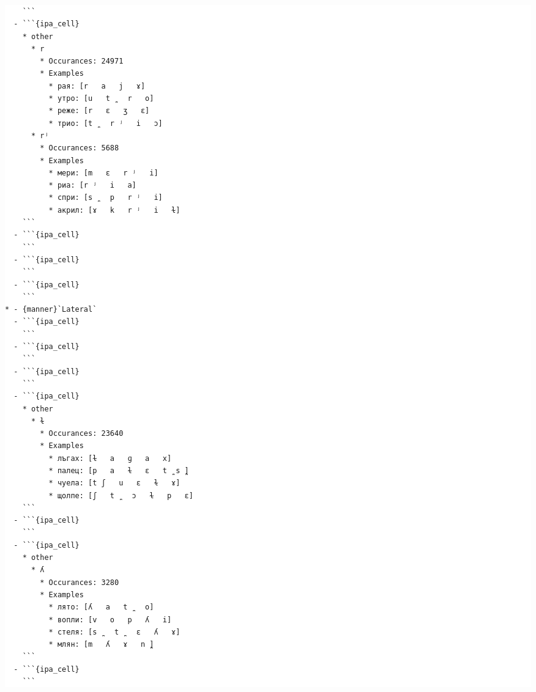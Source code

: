 ``````{list-table}
    ```
  - ```{ipa_cell}
    * other
      * r
        * Occurances: 24971
        * Examples
          * рая: [r   a   j   ɤ]
          * утро: [u   t ̪   r   o]
          * реже: [r   ɛ   ʒ   ɛ]
          * трио: [t ̪   r ʲ   i   ɔ]
      * rʲ
        * Occurances: 5688
        * Examples
          * мери: [m   ɛ   r ʲ   i]
          * риа: [r ʲ   i   a]
          * спри: [s ̪   p   r ʲ   i]
          * акрил: [ɤ   k   r ʲ   i   ɫ]
    ```
  - ```{ipa_cell}
    ```
  - ```{ipa_cell}
    ```
  - ```{ipa_cell}
    ```
* - {manner}`Lateral`
  - ```{ipa_cell}
    ```
  - ```{ipa_cell}
    ```
  - ```{ipa_cell}
    ```
  - ```{ipa_cell}
    * other
      * ɫ
        * Occurances: 23640
        * Examples
          * лъгах: [ɫ   a   ɡ   a   x]
          * палец: [p   a   ɫ   ɛ   t ̪ s ̪]
          * чуела: [t ʃ   u   ɛ   ɫ   ɤ]
          * щолпе: [ʃ   t ̪   ɔ   ɫ   p   ɛ]
    ```
  - ```{ipa_cell}
    ```
  - ```{ipa_cell}
    * other
      * ʎ
        * Occurances: 3280
        * Examples
          * лято: [ʎ   a   t ̪   o]
          * вопли: [v   o   p   ʎ   i]
          * стеля: [s ̪   t ̪   ɛ   ʎ   ɤ]
          * млян: [m   ʎ   ɤ   n ̪]
    ```
  - ```{ipa_cell}
    ```
``````
